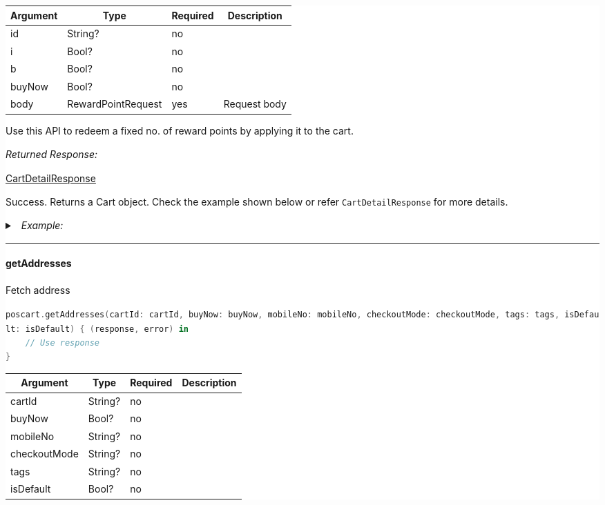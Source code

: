 

| Argument | Type | Required | Description |
| -------- | ---- | -------- | ----------- | 
| id | String? | no |  |   
| i | Bool? | no |  |   
| b | Bool? | no |  |   
| buyNow | Bool? | no |  |  
| body | RewardPointRequest | yes | Request body |


Use this API to redeem a fixed no. of reward points by applying it to the cart.

*Returned Response:*




[CartDetailResponse](#CartDetailResponse)

Success. Returns a Cart object. Check the example shown below or refer `CartDetailResponse` for more details.




<details><summary><i>&nbsp; Example:</i></summary></details>









---


#### getAddresses
Fetch address




```swift
poscart.getAddresses(cartId: cartId, buyNow: buyNow, mobileNo: mobileNo, checkoutMode: checkoutMode, tags: tags, isDefault: isDefault) { (response, error) in
    // Use response
}
```





| Argument | Type | Required | Description |
| -------- | ---- | -------- | ----------- | 
| cartId | String? | no |  |   
| buyNow | Bool? | no |  |   
| mobileNo | String? | no |  |   
| checkoutMode | String? | no |  |   
| tags | String? | no |  |   
| isDefault | Bool? | no |  |  
